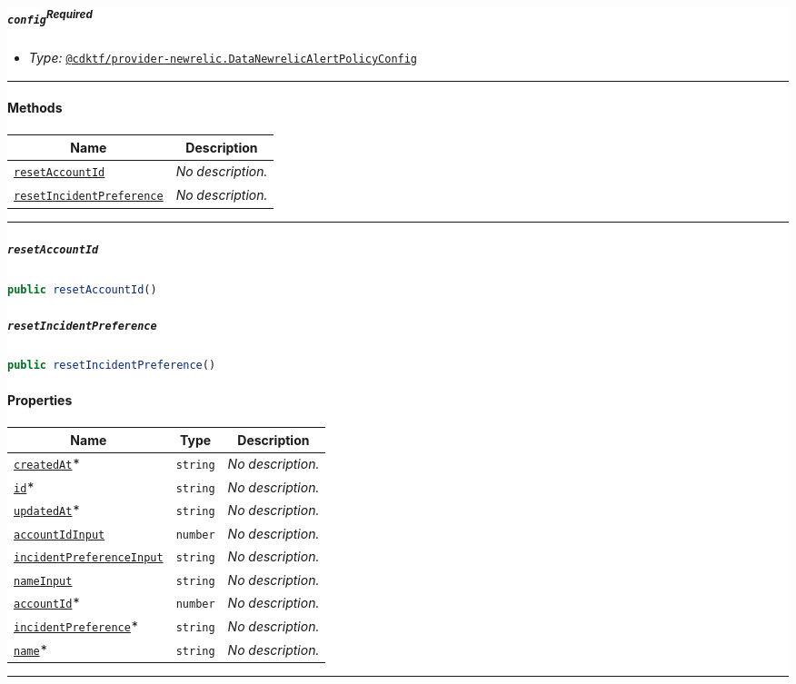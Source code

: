 
##### `config`<sup>Required</sup> <a name="@cdktf/provider-newrelic.DataNewrelicAlertPolicy.parameter.config" id="cdktfprovidernewrelicdatanewrelicalertpolicyparameterconfig"></a>

- *Type:* [`@cdktf/provider-newrelic.DataNewrelicAlertPolicyConfig`](#@cdktf/provider-newrelic.DataNewrelicAlertPolicyConfig)

---

#### Methods <a name="Methods" id="methods"></a>

| **Name** | **Description** |
| --- | --- |
| [`resetAccountId`](#cdktfprovidernewrelicdatanewrelicalertpolicyresetaccountid) | *No description.* |
| [`resetIncidentPreference`](#cdktfprovidernewrelicdatanewrelicalertpolicyresetincidentpreference) | *No description.* |

---

##### `resetAccountId` <a name="@cdktf/provider-newrelic.DataNewrelicAlertPolicy.resetAccountId" id="cdktfprovidernewrelicdatanewrelicalertpolicyresetaccountid"></a>

```typescript
public resetAccountId()
```

##### `resetIncidentPreference` <a name="@cdktf/provider-newrelic.DataNewrelicAlertPolicy.resetIncidentPreference" id="cdktfprovidernewrelicdatanewrelicalertpolicyresetincidentpreference"></a>

```typescript
public resetIncidentPreference()
```


#### Properties <a name="Properties" id="properties"></a>

| **Name** | **Type** | **Description** |
| --- | --- | --- |
| [`createdAt`](#cdktfprovidernewrelicdatanewrelicalertpolicypropertycreatedat)<span title="Required">*</span> | `string` | *No description.* |
| [`id`](#cdktfprovidernewrelicdatanewrelicalertpolicypropertyid)<span title="Required">*</span> | `string` | *No description.* |
| [`updatedAt`](#cdktfprovidernewrelicdatanewrelicalertpolicypropertyupdatedat)<span title="Required">*</span> | `string` | *No description.* |
| [`accountIdInput`](#cdktfprovidernewrelicdatanewrelicalertpolicypropertyaccountidinput) | `number` | *No description.* |
| [`incidentPreferenceInput`](#cdktfprovidernewrelicdatanewrelicalertpolicypropertyincidentpreferenceinput) | `string` | *No description.* |
| [`nameInput`](#cdktfprovidernewrelicdatanewrelicalertpolicypropertynameinput) | `string` | *No description.* |
| [`accountId`](#cdktfprovidernewrelicdatanewrelicalertpolicypropertyaccountid)<span title="Required">*</span> | `number` | *No description.* |
| [`incidentPreference`](#cdktfprovidernewrelicdatanewrelicalertpolicypropertyincidentpreference)<span title="Required">*</span> | `string` | *No description.* |
| [`name`](#cdktfprovidernewrelicdatanewrelicalertpolicypropertyname)<span title="Required">*</span> | `string` | *No description.* |

---